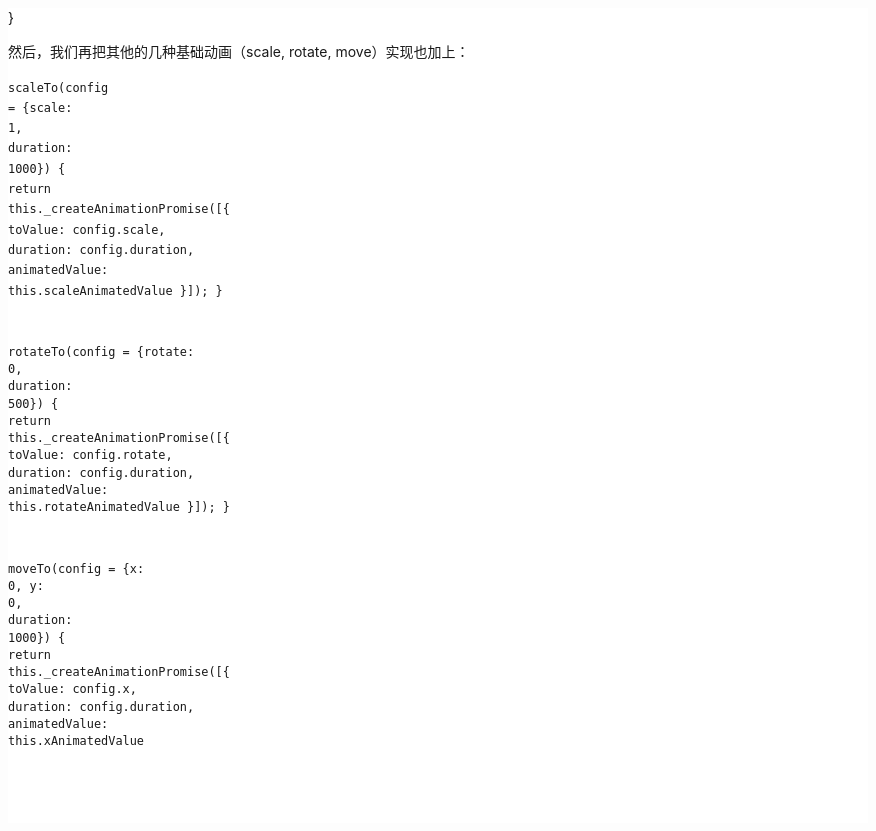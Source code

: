 }</code></pre><p>&#x7136;&#x540E;&#xFF0C;&#x6211;&#x4EEC;&#x518D;&#x628A;&#x5176;&#x4ED6;&#x7684;&#x51E0;&#x79CD;&#x57FA;&#x7840;&#x52A8;&#x753B;&#xFF08;scale, rotate, move&#xFF09;&#x5B9E;&#x73B0;&#x4E5F;&#x52A0;&#x4E0A;&#xFF1A;</p><div class="widget-codetool" style="display:none"><div class="widget-codetool--inner"><span class="selectCode code-tool" data-toggle="tooltip" data-placement="top" title="" data-original-title="&#x5168;&#x9009;"></span> <span type="button" class="copyCode code-tool" data-toggle="tooltip" data-placement="top" data-clipboard-text="scaleTo(config = {scale: 1, duration: 1000}) {
  return this._createAnimationPromise([{
    toValue: config.scale,
    duration: config.duration,
    animatedValue: this.scaleAnimatedValue
  }]);
}

rotateTo(config = {rotate: 0, duration: 500}) {
  return this._createAnimationPromise([{
    toValue: config.rotate,
    duration: config.duration,
    animatedValue: this.rotateAnimatedValue
  }]);
}

moveTo(config = {x: 0, y: 0, duration: 1000}) {
  return this._createAnimationPromise([{
    toValue: config.x,
    duration: config.duration,
    animatedValue: this.xAnimatedValue
  }, {
    toValue: config.y,
    duration: config.duration,
    animatedValue: this.yAnimatedValue
  }]);
}" title="" data-original-title="&#x590D;&#x5236;"></span> <span type="button" class="saveToNote code-tool" data-toggle="tooltip" data-placement="top" title="" data-original-title="&#x653E;&#x8FDB;&#x7B14;&#x8BB0;"></span></div></div><pre class="javascript hljs"><code class="javascript">scaleTo(config = {<span class="hljs-attr">scale</span>: <span class="hljs-number">1</span>, <span class="hljs-attr">duration</span>: <span class="hljs-number">1000</span>}) {
  <span class="hljs-keyword">return</span> <span class="hljs-keyword">this</span>._createAnimationPromise([{
    <span class="hljs-attr">toValue</span>: config.scale,
    <span class="hljs-attr">duration</span>: config.duration,
    <span class="hljs-attr">animatedValue</span>: <span class="hljs-keyword">this</span>.scaleAnimatedValue
  }]);
}

rotateTo(config = {<span class="hljs-attr">rotate</span>: <span class="hljs-number">0</span>, <span class="hljs-attr">duration</span>: <span class="hljs-number">500</span>}) {
  <span class="hljs-keyword">return</span> <span class="hljs-keyword">this</span>._createAnimationPromise([{
    <span class="hljs-attr">toValue</span>: config.rotate,
    <span class="hljs-attr">duration</span>: config.duration,
    <span class="hljs-attr">animatedValue</span>: <span class="hljs-keyword">this</span>.rotateAnimatedValue
  }]);
}

moveTo(config = {<span class="hljs-attr">x</span>: <span class="hljs-number">0</span>, <span class="hljs-attr">y</span>: <span class="hljs-number">0</span>, <span class="hljs-attr">duration</span>: <span class="hljs-number">1000</span>}) {
  <span class="hljs-keyword">return</span> <span class="hljs-keyword">this</span>._createAnimationPromise([{
    <span class="hljs-attr">toValue</span>: config.x,
    <span class="hljs-attr">duration</span>: config.duration,
    <span class="hljs-attr">animatedValue</span>: <span class="hljs-keyword">this</span>.xAnimatedValue